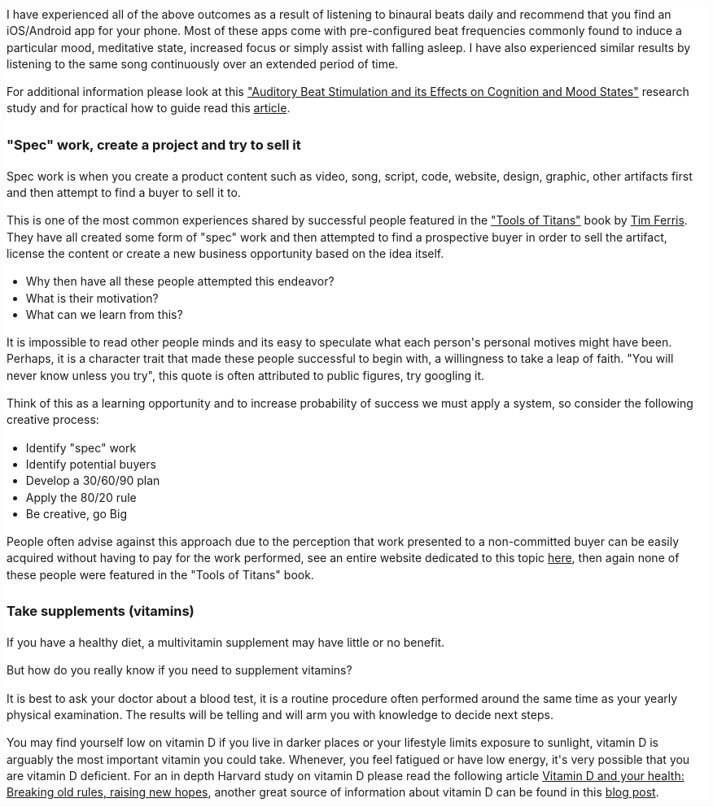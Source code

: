 I have experienced all of the above outcomes as a result of listening to binaural beats daily and recommend that you find an iOS/Android app for your phone. Most of these apps come with pre-configured beat frequencies commonly found to induce a particular mood, meditative state, increased focus or simply assist with falling asleep. I have also experienced similar results by listening to the same song continuously over an extended period of time.

For additional information please look at this ["Auditory Beat Stimulation and its Effects on Cognition and Mood States"](https://www.ncbi.nlm.nih.gov/pmc/articles/PMC4428073/) research study and for practical how to guide read this [article](https://www.healthline.com/health/binaural-beats#potential-benefits).

### "Spec" work, create a project and try to sell it
Spec work is when you create a product content such as video, song, script, code, website, design, graphic, other artifacts first and then attempt to find a buyer to sell it to.

This is one of the most common experiences shared by successful people featured in the ["Tools of Titans"](https://www.amazon.com/Tools-Titans-Billionaires-World-Class-Performers/dp/1328683788) book by [Tim Ferris](https://www.youtube.com/c/timferriss). They have all created some form of "spec" work and then attempted to find a prospective buyer in order to sell the artifact, license the content or create a new business opportunity based on the idea itself.

- Why then have all these people attempted this endeavor?
- What is their motivation?
- What can we learn from this?

It is impossible to read other people minds and its easy to speculate what each person's personal motives might have been. Perhaps, it is a character trait that made these people successful to begin with, a willingness to take a leap of faith. "You will never know unless you try", this quote is often attributed to public figures, try googling it.

Think of this as a learning opportunity and to increase probability of success we must apply a system, so consider the following creative process:

- Identify "spec" work
- Identify potential buyers
- Develop a 30/60/90 plan
- Apply the 80/20 rule
- Be creative, go Big

People often advise against this approach due to the perception that work presented to a non-committed buyer can be easily acquired without having to pay for the work performed, see an entire website dedicated to this topic [here](https://www.nospec.com/), then again none of these people were featured in the "Tools of Titans" book.

### Take supplements (vitamins)
If you have a healthy diet, a multivitamin supplement may have little or no benefit.

But how do you really know if you need to supplement vitamins?

It is best to ask your doctor about a blood test, it is a routine procedure often performed around the same time as your yearly physical examination.  The results will be telling and will arm you with knowledge to decide next steps.

 You may find yourself low on vitamin D if you live in darker places or your lifestyle limits exposure to sunlight, vitamin D is arguably the most important vitamin you could take. Whenever, you feel fatigued or have low energy, it's very possible that you are vitamin D deficient. For an in depth Harvard study on vitamin D please read the following article [Vitamin D and your health: Breaking old rules, raising new hopes](https://www.health.harvard.edu/staying-healthy/vitamin-d-and-your-health-breaking-old-rules-raising-new-hopes), another great source of information about vitamin D can be found in this [blog post](https://www.huffpost.com/entry/vitamin-d-may-be-the-most-important-nutrient-you-need_b_8235466#:~:text=Vitamin%20D%20is%20arguably%20the,Vitamin%20D%20levels%20are%20low.).
